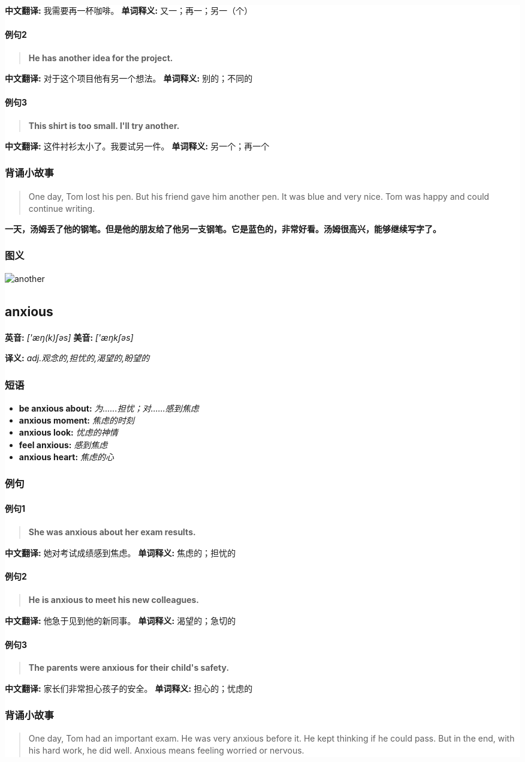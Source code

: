 **中文翻译:** 我需要再一杯咖啡。
**单词释义:** 又一；再一；另一（个）
#### 例句2
> **He has another idea for the project.** 

**中文翻译:** 对于这个项目他有另一个想法。
**单词释义:** 别的；不同的
#### 例句3
> **This shirt is too small. I'll try another.** 

**中文翻译:** 这件衬衫太小了。我要试另一件。
**单词释义:** 另一个；再一个
### 背诵小故事
> One day, Tom lost his pen. But his friend gave him another pen. It was blue and very nice. Tom was happy and could continue writing. 

 **一天，汤姆丢了他的钢笔。但是他的朋友给了他另一支钢笔。它是蓝色的，非常好看。汤姆很高兴，能够继续写字了。**
### 图义
![another](https://file.yboshi.com/words/svg/another.svg)

## anxious
**英音:** _['æŋ(k)ʃəs]_  	**美音:** _['æŋkʃəs]_ 

**译义:** *adj.观念的,担忧的,渴望的,盼望的*

### 短语
+ **be anxious about:**   _为......担忧；对......感到焦虑_
+ **anxious moment:**   _焦虑的时刻_
+ **anxious look:**   _忧虑的神情_
+ **feel anxious:**   _感到焦虑_
+ **anxious heart:**   _焦虑的心_
### 例句
#### 例句1
> **She was anxious about her exam results.** 

**中文翻译:** 她对考试成绩感到焦虑。
**单词释义:** 焦虑的；担忧的
#### 例句2
> **He is anxious to meet his new colleagues.** 

**中文翻译:** 他急于见到他的新同事。
**单词释义:** 渴望的；急切的
#### 例句3
> **The parents were anxious for their child's safety.** 

**中文翻译:** 家长们非常担心孩子的安全。
**单词释义:** 担心的；忧虑的
### 背诵小故事
> One day, Tom had an important exam. He was very anxious before it. He kept thinking if he could pass. But in the end, with his hard work, he did well. Anxious means feeling worried or nervous.
